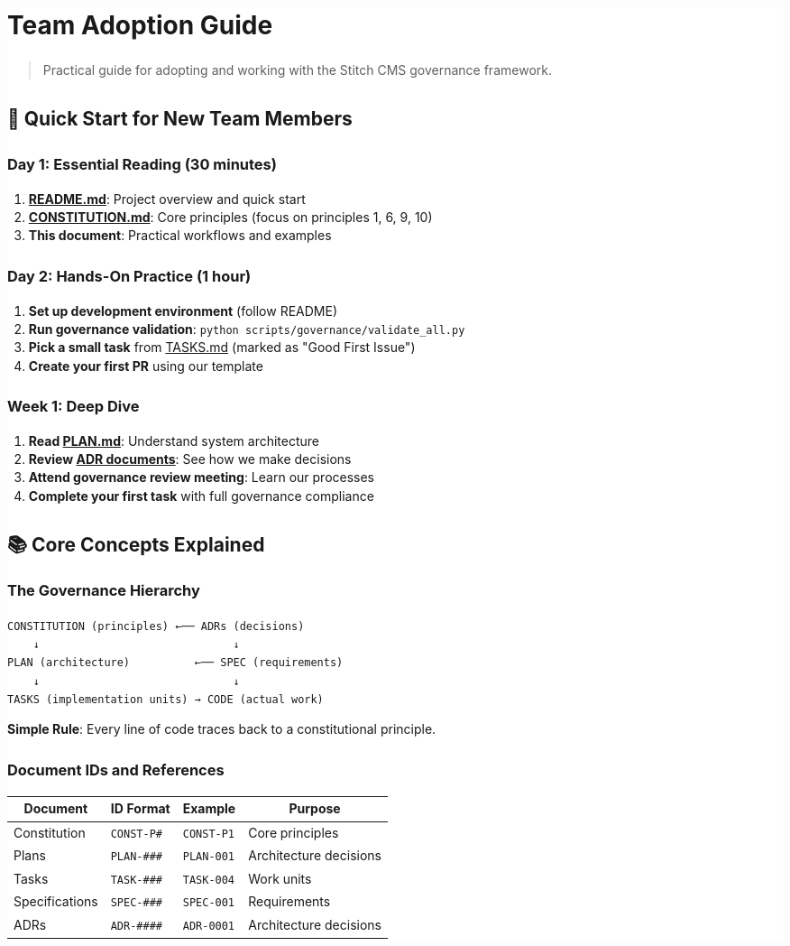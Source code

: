 # Team Adoption Guide

> Practical guide for adopting and working with the Stitch CMS governance framework.

## 🎯 Quick Start for New Team Members

### Day 1: Essential Reading (30 minutes)
1. **[README.md](README.md)**: Project overview and quick start
2. **[CONSTITUTION.md](CONSTITUTION.md)**: Core principles (focus on principles 1, 6, 9, 10)
3. **This document**: Practical workflows and examples

### Day 2: Hands-On Practice (1 hour)
1. **Set up development environment** (follow README)
2. **Run governance validation**: `python scripts/governance/validate_all.py`
3. **Pick a small task** from [TASKS.md](TASKS.md) (marked as "Good First Issue")
4. **Create your first PR** using our template

### Week 1: Deep Dive
1. **Read [PLAN.md](PLAN.md)**: Understand system architecture
2. **Review [ADR documents](.)**: See how we make decisions
3. **Attend governance review meeting**: Learn our processes
4. **Complete your first task** with full governance compliance

## 📚 Core Concepts Explained

### The Governance Hierarchy
```
CONSTITUTION (principles) ←── ADRs (decisions)
    ↓                              ↓
PLAN (architecture)          ←── SPEC (requirements)
    ↓                              ↓
TASKS (implementation units) → CODE (actual work)
```

**Simple Rule**: Every line of code traces back to a constitutional principle.

### Document IDs and References
| Document | ID Format | Example | Purpose |
|----------|-----------|---------|---------|
| Constitution | `CONST-P#` | `CONST-P1` | Core principles |
| Plans | `PLAN-###` | `PLAN-001` | Architecture decisions |
| Tasks | `TASK-###` | `TASK-004` | Work units |
| Specifications | `SPEC-###` | `SPEC-001` | Requirements |
| ADRs | `ADR-####` | `ADR-0001` | Architecture decisions |
